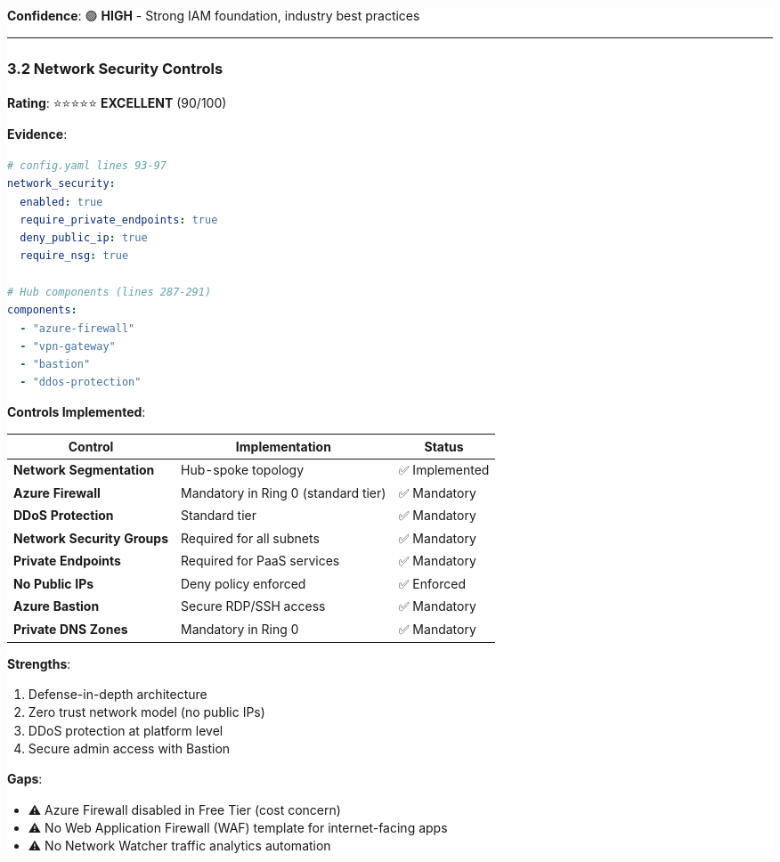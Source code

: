 **Confidence**: 🟢 **HIGH** - Strong IAM foundation, industry best practices

---

### 3.2 Network Security Controls

**Rating**: ⭐⭐⭐⭐⭐ **EXCELLENT** (90/100)

**Evidence**:
```yaml
# config.yaml lines 93-97
network_security:
  enabled: true
  require_private_endpoints: true
  deny_public_ip: true
  require_nsg: true

# Hub components (lines 287-291)
components:
  - "azure-firewall"
  - "vpn-gateway"
  - "bastion"
  - "ddos-protection"
```

**Controls Implemented**:

| Control | Implementation | Status |
|---------|----------------|--------|
| **Network Segmentation** | Hub-spoke topology | ✅ Implemented |
| **Azure Firewall** | Mandatory in Ring 0 (standard tier) | ✅ Mandatory |
| **DDoS Protection** | Standard tier | ✅ Mandatory |
| **Network Security Groups** | Required for all subnets | ✅ Mandatory |
| **Private Endpoints** | Required for PaaS services | ✅ Mandatory |
| **No Public IPs** | Deny policy enforced | ✅ Enforced |
| **Azure Bastion** | Secure RDP/SSH access | ✅ Mandatory |
| **Private DNS Zones** | Mandatory in Ring 0 | ✅ Mandatory |

**Strengths**:
1. Defense-in-depth architecture
2. Zero trust network model (no public IPs)
3. DDoS protection at platform level
4. Secure admin access with Bastion

**Gaps**:
- ⚠️ Azure Firewall disabled in Free Tier (cost concern)
- ⚠️ No Web Application Firewall (WAF) template for internet-facing apps
- ⚠️ No Network Watcher traffic analytics automation
